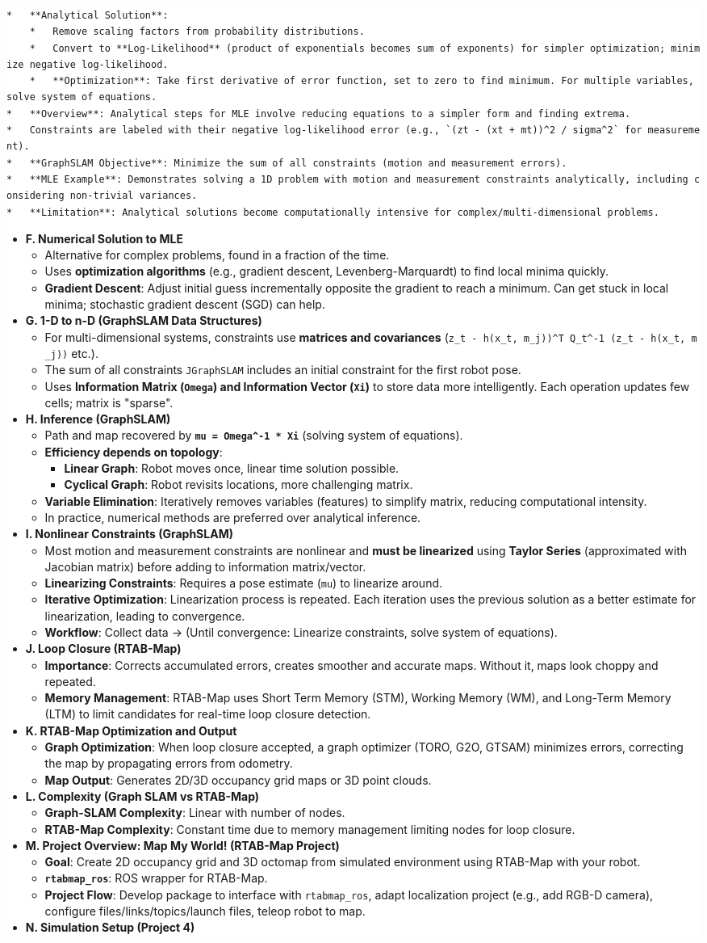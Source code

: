     *   **Analytical Solution**:
        *   Remove scaling factors from probability distributions.
        *   Convert to **Log-Likelihood** (product of exponentials becomes sum of exponents) for simpler optimization; minimize negative log-likelihood.
        *   **Optimization**: Take first derivative of error function, set to zero to find minimum. For multiple variables, solve system of equations.
    *   **Overview**: Analytical steps for MLE involve reducing equations to a simpler form and finding extrema.
    *   Constraints are labeled with their negative log-likelihood error (e.g., `(zt - (xt + mt))^2 / sigma^2` for measurement).
    *   **GraphSLAM Objective**: Minimize the sum of all constraints (motion and measurement errors).
    *   **MLE Example**: Demonstrates solving a 1D problem with motion and measurement constraints analytically, including considering non-trivial variances.
    *   **Limitation**: Analytical solutions become computationally intensive for complex/multi-dimensional problems.
*   **F. Numerical Solution to MLE**
    *   Alternative for complex problems, found in a fraction of the time.
    *   Uses **optimization algorithms** (e.g., gradient descent, Levenberg-Marquardt) to find local minima quickly.
    *   **Gradient Descent**: Adjust initial guess incrementally opposite the gradient to reach a minimum. Can get stuck in local minima; stochastic gradient descent (SGD) can help.
*   **G. 1-D to n-D (GraphSLAM Data Structures)**
    *   For multi-dimensional systems, constraints use **matrices and covariances** (`z_t - h(x_t, m_j))^T Q_t^-1 (z_t - h(x_t, m_j))` etc.).
    *   The sum of all constraints `JGraphSLAM` includes an initial constraint for the first robot pose.
    *   Uses **Information Matrix (`Omega`) and Information Vector (`Xi`)** to store data more intelligently. Each operation updates few cells; matrix is "sparse".
*   **H. Inference (GraphSLAM)**
    *   Path and map recovered by **`mu = Omega^-1 * Xi`** (solving system of equations).
    *   **Efficiency depends on topology**:
        *   **Linear Graph**: Robot moves once, linear time solution possible.
        *   **Cyclical Graph**: Robot revisits locations, more challenging matrix.
    *   **Variable Elimination**: Iteratively removes variables (features) to simplify matrix, reducing computational intensity.
    *   In practice, numerical methods are preferred over analytical inference.
*   **I. Nonlinear Constraints (GraphSLAM)**
    *   Most motion and measurement constraints are nonlinear and **must be linearized** using **Taylor Series** (approximated with Jacobian matrix) before adding to information matrix/vector.
    *   **Linearizing Constraints**: Requires a pose estimate (`mu`) to linearize around.
    *   **Iterative Optimization**: Linearization process is repeated. Each iteration uses the previous solution as a better estimate for linearization, leading to convergence.
    *   **Workflow**: Collect data -> (Until convergence: Linearize constraints, solve system of equations).
*   **J. Loop Closure (RTAB-Map)**
    *   **Importance**: Corrects accumulated errors, creates smoother and accurate maps. Without it, maps look choppy and repeated.
    *   **Memory Management**: RTAB-Map uses Short Term Memory (STM), Working Memory (WM), and Long-Term Memory (LTM) to limit candidates for real-time loop closure detection.
*   **K. RTAB-Map Optimization and Output**
    *   **Graph Optimization**: When loop closure accepted, a graph optimizer (TORO, G2O, GTSAM) minimizes errors, correcting the map by propagating errors from odometry.
    *   **Map Output**: Generates 2D/3D occupancy grid maps or 3D point clouds.
*   **L. Complexity (Graph SLAM vs RTAB-Map)**
    *   **Graph-SLAM Complexity**: Linear with number of nodes.
    *   **RTAB-Map Complexity**: Constant time due to memory management limiting nodes for loop closure.
*   **M. Project Overview: Map My World! (RTAB-Map Project)**
    *   **Goal**: Create 2D occupancy grid and 3D octomap from simulated environment using RTAB-Map with your robot.
    *   **`rtabmap_ros`**: ROS wrapper for RTAB-Map.
    *   **Project Flow**: Develop package to interface with `rtabmap_ros`, adapt localization project (e.g., add RGB-D camera), configure files/links/topics/launch files, teleop robot to map.
*   **N. Simulation Setup (Project 4)**